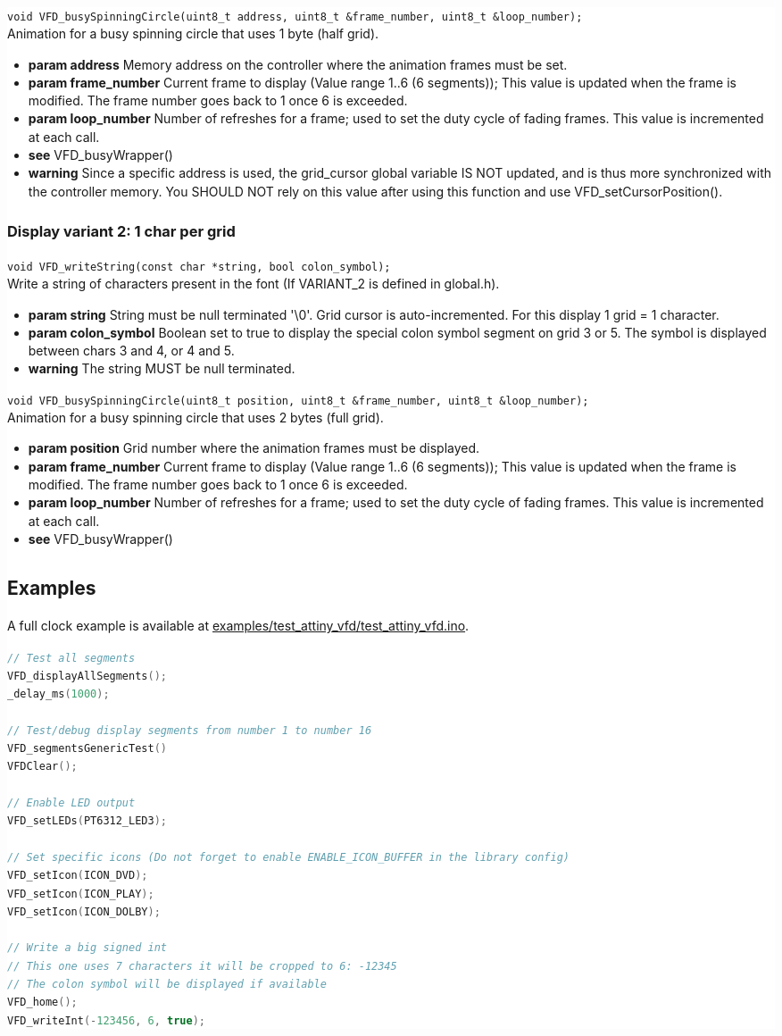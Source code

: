 `void VFD_busySpinningCircle(uint8_t address, uint8_t &frame_number, uint8_t &loop_number);`<br>
Animation for a busy spinning circle that uses 1 byte (half grid).
- **param address** Memory address on the controller where the animation frames must be set.
- **param frame_number** Current frame to display (Value range 1..6 (6 segments));
This value is updated when the frame is modified.
The frame number goes back to 1 once 6 is exceeded.
- **param loop_number** Number of refreshes for a frame; used to set the duty cycle of fading frames.
This value is incremented at each call.
- **see** VFD_busyWrapper()
- **warning** Since a specific address is used, the grid_cursor global variable IS NOT updated,
and is thus more synchronized with the controller memory.
You SHOULD NOT rely on this value after using this function and use
VFD_setCursorPosition().

### Display variant 2: 1 char per grid

`void VFD_writeString(const char *string, bool colon_symbol);`<br>
Write a string of characters present in the font (If VARIANT_2 is defined in global.h).
- **param string** String must be null terminated '\0'. Grid cursor is auto-incremented.
    For this display 1 grid = 1 character.
- **param colon_symbol** Boolean set to true to display the special colon symbol
    segment on grid 3 or 5.
    The symbol is displayed between chars 3 and 4, or 4 and 5.
- **warning** The string MUST be null terminated.

`void VFD_busySpinningCircle(uint8_t position, uint8_t &frame_number, uint8_t &loop_number);`<br>
Animation for a busy spinning circle that uses 2 bytes (full grid).
- **param position** Grid number where the animation frames must be displayed.
- **param frame_number** Current frame to display (Value range 1..6 (6 segments));
This value is updated when the frame is modified.
The frame number goes back to 1 once 6 is exceeded.
- **param loop_number** Number of refreshes for a frame; used to set the duty cycle of fading frames.
This value is incremented at each call.
- **see** VFD_busyWrapper()

## Examples

A full clock example is available at [examples/test_attiny_vfd/test_attiny_vfd.ino](examples/test_attiny_vfd/test_attiny_vfd.ino).

```c++
// Test all segments
VFD_displayAllSegments();
_delay_ms(1000);

// Test/debug display segments from number 1 to number 16
VFD_segmentsGenericTest()
VFDClear();

// Enable LED output
VFD_setLEDs(PT6312_LED3);

// Set specific icons (Do not forget to enable ENABLE_ICON_BUFFER in the library config)
VFD_setIcon(ICON_DVD);
VFD_setIcon(ICON_PLAY);
VFD_setIcon(ICON_DOLBY);

// Write a big signed int
// This one uses 7 characters it will be cropped to 6: -12345
// The colon symbol will be displayed if available
VFD_home();
VFD_writeInt(-123456, 6, true);

```
